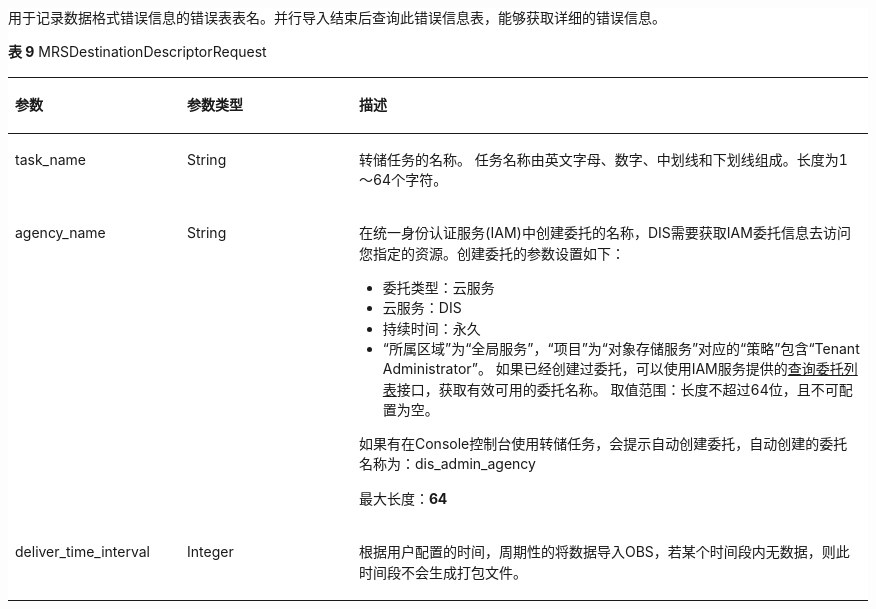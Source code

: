 <td class="cellrowborder" valign="top" width="60%" headers="mcps1.2.4.1.3 "><p id="p6195122311217"><a name="p6195122311217"></a><a name="p6195122311217"></a>用于记录数据格式错误信息的错误表表名。并行导入结束后查询此错误信息表，能够获取详细的错误信息。</p>
</td>
</tr>
</tbody>
</table>

**表 9**  MRSDestinationDescriptorRequest

<a name="response_MRSDestinationDescriptorRequest"></a>
<table><thead align="left"><tr id="row1352212232116"><th class="cellrowborder" valign="top" width="20%" id="mcps1.2.4.1.1"><p id="p1219512312116"><a name="p1219512312116"></a><a name="p1219512312116"></a>参数</p>
</th>
<th class="cellrowborder" valign="top" width="20%" id="mcps1.2.4.1.2"><p id="p1219522322117"><a name="p1219522322117"></a><a name="p1219522322117"></a>参数类型</p>
</th>
<th class="cellrowborder" valign="top" width="60%" id="mcps1.2.4.1.3"><p id="p3196172317214"><a name="p3196172317214"></a><a name="p3196172317214"></a>描述</p>
</th>
</tr>
</thead>
<tbody><tr id="row1522192219217"><td class="cellrowborder" valign="top" width="20%" headers="mcps1.2.4.1.1 "><p id="p181961823112111"><a name="p181961823112111"></a><a name="p181961823112111"></a>task_name</p>
</td>
<td class="cellrowborder" valign="top" width="20%" headers="mcps1.2.4.1.2 "><p id="p1119632342113"><a name="p1119632342113"></a><a name="p1119632342113"></a>String</p>
</td>
<td class="cellrowborder" valign="top" width="60%" headers="mcps1.2.4.1.3 "><p id="p71965236219"><a name="p71965236219"></a><a name="p71965236219"></a>转储任务的名称。  任务名称由英文字母、数字、中划线和下划线组成。长度为1～64个字符。</p>
</td>
</tr>
<tr id="row205221822122120"><td class="cellrowborder" valign="top" width="20%" headers="mcps1.2.4.1.1 "><p id="p171961423202117"><a name="p171961423202117"></a><a name="p171961423202117"></a>agency_name</p>
</td>
<td class="cellrowborder" valign="top" width="20%" headers="mcps1.2.4.1.2 "><p id="p17196162392117"><a name="p17196162392117"></a><a name="p17196162392117"></a>String</p>
</td>
<td class="cellrowborder" valign="top" width="60%" headers="mcps1.2.4.1.3 "><p id="p6196723142120"><a name="p6196723142120"></a><a name="p6196723142120"></a>在统一身份认证服务(IAM)中创建委托的名称，DIS需要获取IAM委托信息去访问您指定的资源。创建委托的参数设置如下：</p>
<a name="ul201971123192119"></a><a name="ul201971123192119"></a><ul id="ul201971123192119"><li>委托类型：云服务</li><li>云服务：DIS</li><li>持续时间：永久</li><li>“所属区域”为“全局服务”，“项目”为“对象存储服务”对应的“策略”包含“Tenant Administrator”。 如果已经创建过委托，可以使用IAM服务提供的<a href="https://support.huaweicloud.com/api-iam/iam_12_0001.html" target="_blank" rel="noopener noreferrer">查询委托列表</a>接口，获取有效可用的委托名称。 取值范围：长度不超过64位，且不可配置为空。</li></ul>
<p id="p131989233212"><a name="p131989233212"></a><a name="p131989233212"></a>如果有在Console控制台使用转储任务，会提示自动创建委托，自动创建的委托名称为：dis_admin_agency</p>
<p id="p1619812232213"><a name="p1619812232213"></a><a name="p1619812232213"></a>最大长度：<strong id="b219852311217"><a name="b219852311217"></a><a name="b219852311217"></a>64</strong></p>
</td>
</tr>
<tr id="row1252210226211"><td class="cellrowborder" valign="top" width="20%" headers="mcps1.2.4.1.1 "><p id="p6198202310215"><a name="p6198202310215"></a><a name="p6198202310215"></a>deliver_time_interval</p>
</td>
<td class="cellrowborder" valign="top" width="20%" headers="mcps1.2.4.1.2 "><p id="p31981523162116"><a name="p31981523162116"></a><a name="p31981523162116"></a>Integer</p>
</td>
<td class="cellrowborder" valign="top" width="60%" headers="mcps1.2.4.1.3 "><p id="p5198162317211"><a name="p5198162317211"></a><a name="p5198162317211"></a>根据用户配置的时间，周期性的将数据导入OBS，若某个时间段内无数据，则此时间段不会生成打包文件。</p>